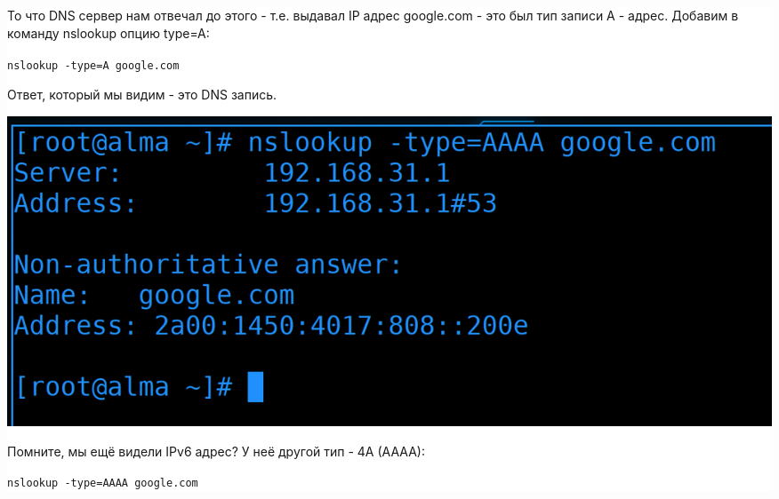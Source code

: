 То что DNS сервер нам отвечал до этого - т.е. выдавал IP адрес google.com - это был тип записи А - адрес. Добавим в команду nslookup опцию type=A:

```
nslookup -type=A google.com
```

Ответ, который мы видим - это DNS запись.

![](images/12/type2.png)

Помните, мы ещё видели IPv6 адрес? У неё другой тип - 4А (АААА):

```
nslookup -type=AAAA google.com
```
